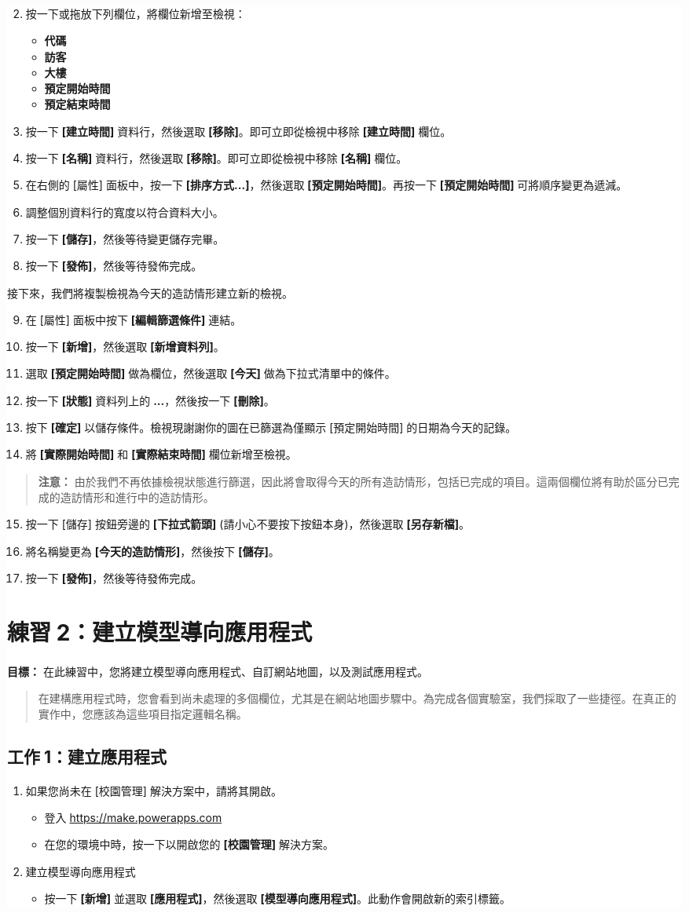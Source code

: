 2.  按一下或拖放下列欄位，將欄位新增至檢視：

    *  **代碼**
    *  **訪客**
    *  **大樓**
    *  **預定開始時間** 
    *  **預定結束時間**
    
3.  按一下 **[建立時間]** 資料行，然後選取 **[移除]**。即可立即從檢視中移除 **[建立時間]** 欄位。

4.  按一下 **[名稱]** 資料行，然後選取 **[移除]**。即可立即從檢視中移除 **[名稱]** 欄位。

5.  在右側的 [屬性] 面板中，按一下 **[排序方式...]**，然後選取 **[預定開始時間]**。再按一下 **[預定開始時間]** 可將順序變更為遞減。

6.  調整個別資料行的寬度以符合資料大小。

7.  按一下 **[儲存]**，然後等待變更儲存完畢。

8.  按一下 **[發佈]**，然後等待發佈完成。

接下來，我們將複製檢視為今天的造訪情形建立新的檢視。

9.  在 [屬性] 面板中按下 **[編輯篩選條件]** 連結。

10.  按一下 **[新增]**，然後選取 **[新增資料列]**。

11.  選取 **[預定開始時間]** 做為欄位，然後選取 **[今天]** 做為下拉式清單中的條件。 

12.  按一下 **[狀態]** 資料列上的 **...**，然後按一下 **[刪除]**。 

13.  按下 **[確定]** 以儲存條件。檢視現謝謝你的圖在已篩選為僅顯示 [預定開始時間] 的日期為今天的記錄。

14.  將 **[實際開始時間]** 和 **[實際結束時間]** 欄位新增至檢視。 

> **注意：** 由於我們不再依據檢視狀態進行篩選，因此將會取得今天的所有造訪情形，包括已完成的項目。這兩個欄位將有助於區分已完成的造訪情形和進行中的造訪情形。

15.  按一下 [儲存] 按鈕旁邊的 **[下拉式箭頭]** (請小心不要按下按鈕本身)，然後選取 **[另存新檔]**。

16.  將名稱變更為 **[今天的造訪情形]**，然後按下 **[儲存]**。

17.  按一下 **[發佈]**，然後等待發佈完成。

# 練習 2：建立模型導向應用程式

**目標：** 在此練習中，您將建立模型導向應用程式、自訂網站地圖，以及測試應用程式。

> 在建構應用程式時，您會看到尚未處理的多個欄位，尤其是在網站地圖步驟中。為完成各個實驗室，我們採取了一些捷徑。在真正的實作中，您應該為這些項目指定邏輯名稱。

## 工作 1：建立應用程式

1.  如果您尚未在 [校園管理] 解決方案中，請將其開啟。

    -   登入 <https://make.powerapps.com>

    -   在您的環境中時，按一下以開啟您的 **[校園管理]**
        解決方案。
    
2.  建立模型導向應用程式

    -   按一下 **[新增]** 並選取 **[應用程式]**，然後選取 **[模型導向應用程式]**。此動作會開啟新的索引標籤。
    